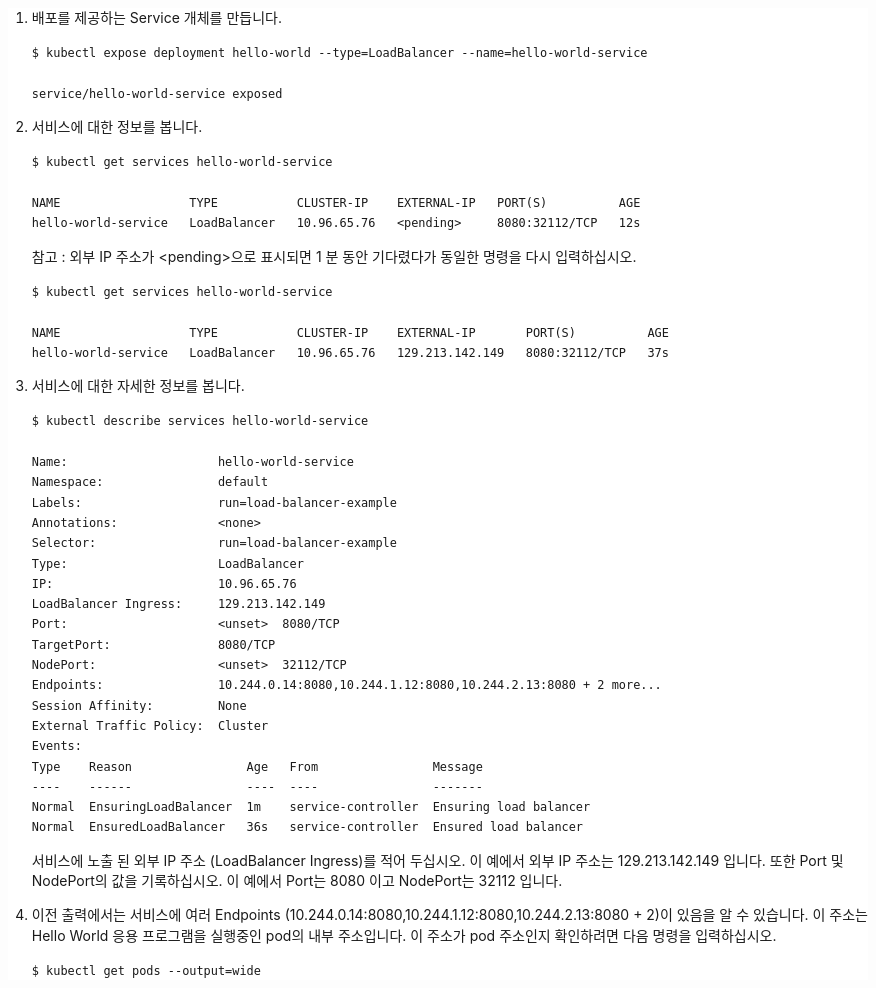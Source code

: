 1. 배포를 제공하는 Service 개체를 만듭니다.
    ~~~
    $ kubectl expose deployment hello-world --type=LoadBalancer --name=hello-world-service

    service/hello-world-service exposed
    ~~~

1. 서비스에 대한 정보를 봅니다.
    ~~~
    $ kubectl get services hello-world-service

    NAME                  TYPE           CLUSTER-IP    EXTERNAL-IP   PORT(S)          AGE
    hello-world-service   LoadBalancer   10.96.65.76   <pending>     8080:32112/TCP   12s
    ~~~

    참고 : 외부 IP 주소가 \<pending>으로 표시되면 1 분 동안 기다렸다가 동일한 명령을 다시 입력하십시오.
    ~~~
    $ kubectl get services hello-world-service

    NAME                  TYPE           CLUSTER-IP    EXTERNAL-IP       PORT(S)          AGE
    hello-world-service   LoadBalancer   10.96.65.76   129.213.142.149   8080:32112/TCP   37s
    ~~~

1. 서비스에 대한 자세한 정보를 봅니다.
    ~~~
    $ kubectl describe services hello-world-service

    Name:                     hello-world-service
    Namespace:                default
    Labels:                   run=load-balancer-example
    Annotations:              <none>
    Selector:                 run=load-balancer-example
    Type:                     LoadBalancer
    IP:                       10.96.65.76
    LoadBalancer Ingress:     129.213.142.149
    Port:                     <unset>  8080/TCP
    TargetPort:               8080/TCP
    NodePort:                 <unset>  32112/TCP
    Endpoints:                10.244.0.14:8080,10.244.1.12:8080,10.244.2.13:8080 + 2 more...
    Session Affinity:         None
    External Traffic Policy:  Cluster
    Events:
    Type    Reason                Age   From                Message
    ----    ------                ----  ----                -------
    Normal  EnsuringLoadBalancer  1m    service-controller  Ensuring load balancer
    Normal  EnsuredLoadBalancer   36s   service-controller  Ensured load balancer
    ~~~
    서비스에 노출 된 외부 IP 주소 (LoadBalancer Ingress)를 적어 두십시오. 이 예에서 외부 IP 주소는 129.213.142.149 입니다. 또한 Port 및 NodePort의 값을 기록하십시오. 이 예에서 Port는 8080 이고 NodePort는 32112 입니다.

1. 이전 출력에서는 서비스에 여러 Endpoints (10.244.0.14:8080,10.244.1.12:8080,10.244.2.13:8080 + 2)이 있음을 알 수 있습니다. 이 주소는 Hello World 응용 프로그램을 실행중인 pod의 내부 주소입니다. 이 주소가 pod 주소인지 확인하려면 다음 명령을 입력하십시오.

    ~~~
    $ kubectl get pods --output=wide
